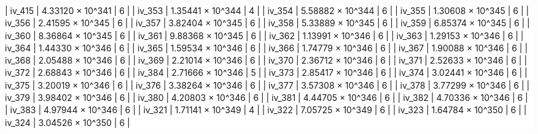 | iv_415 | 4.33120 × 10^341 | 6 |
| iv_353 | 1.35441 × 10^344 | 4 |
| iv_354 | 5.58882 × 10^344 | 6 |
| iv_355 | 1.30608 × 10^345 | 6 |
| iv_356 | 2.41595 × 10^345 | 6 |
| iv_357 | 3.82404 × 10^345 | 6 |
| iv_358 | 5.33889 × 10^345 | 6 |
| iv_359 | 6.85374 × 10^345 | 6 |
| iv_360 | 8.36864 × 10^345 | 6 |
| iv_361 | 9.88368 × 10^345 | 6 |
| iv_362 | 1.13991 × 10^346 | 6 |
| iv_363 | 1.29153 × 10^346 | 6 |
| iv_364 | 1.44330 × 10^346 | 6 |
| iv_365 | 1.59534 × 10^346 | 6 |
| iv_366 | 1.74779 × 10^346 | 6 |
| iv_367 | 1.90088 × 10^346 | 6 |
| iv_368 | 2.05488 × 10^346 | 6 |
| iv_369 | 2.21014 × 10^346 | 6 |
| iv_370 | 2.36712 × 10^346 | 6 |
| iv_371 | 2.52633 × 10^346 | 6 |
| iv_372 | 2.68843 × 10^346 | 6 |
| iv_384 | 2.71666 × 10^346 | 5 |
| iv_373 | 2.85417 × 10^346 | 6 |
| iv_374 | 3.02441 × 10^346 | 6 |
| iv_375 | 3.20019 × 10^346 | 6 |
| iv_376 | 3.38264 × 10^346 | 6 |
| iv_377 | 3.57308 × 10^346 | 6 |
| iv_378 | 3.77299 × 10^346 | 6 |
| iv_379 | 3.98402 × 10^346 | 6 |
| iv_380 | 4.20803 × 10^346 | 6 |
| iv_381 | 4.44705 × 10^346 | 6 |
| iv_382 | 4.70336 × 10^346 | 6 |
| iv_383 | 4.97944 × 10^346 | 6 |
| iv_321 | 1.71141 × 10^349 | 4 |
| iv_322 | 7.05725 × 10^349 | 6 |
| iv_323 | 1.64784 × 10^350 | 6 |
| iv_324 | 3.04526 × 10^350 | 6 |